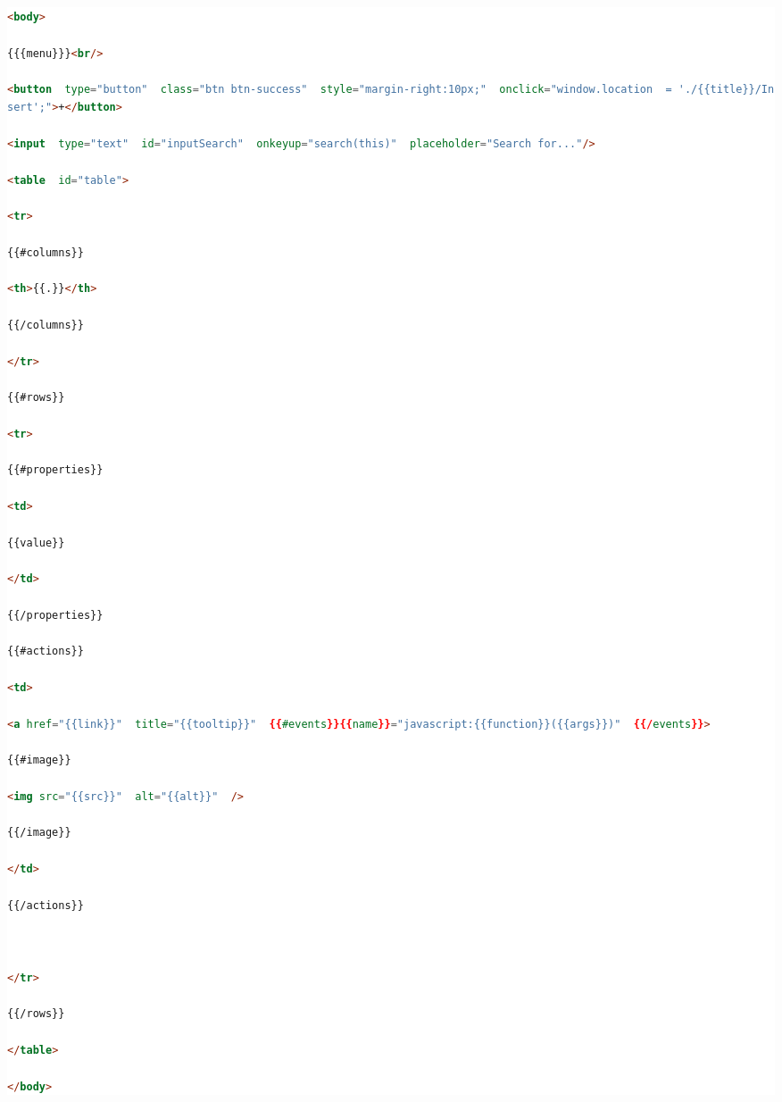 ```HTML
<body>

{{{menu}}}<br/>

<button  type="button"  class="btn btn-success"  style="margin-right:10px;"  onclick="window.location  = './{{title}}/Insert';">+</button>

<input  type="text"  id="inputSearch"  onkeyup="search(this)"  placeholder="Search for..."/>

<table  id="table">

<tr>

{{#columns}}

<th>{{.}}</th>

{{/columns}}

</tr>

{{#rows}}

<tr>

{{#properties}}

<td>

{{value}}

</td>

{{/properties}}

{{#actions}}

<td>

<a href="{{link}}"  title="{{tooltip}}"  {{#events}}{{name}}="javascript:{{function}}({{args}})"  {{/events}}>

{{#image}}

<img src="{{src}}"  alt="{{alt}}"  />

{{/image}}

</td>

{{/actions}}

  

</tr>

{{/rows}}

</table>

</body>
```
